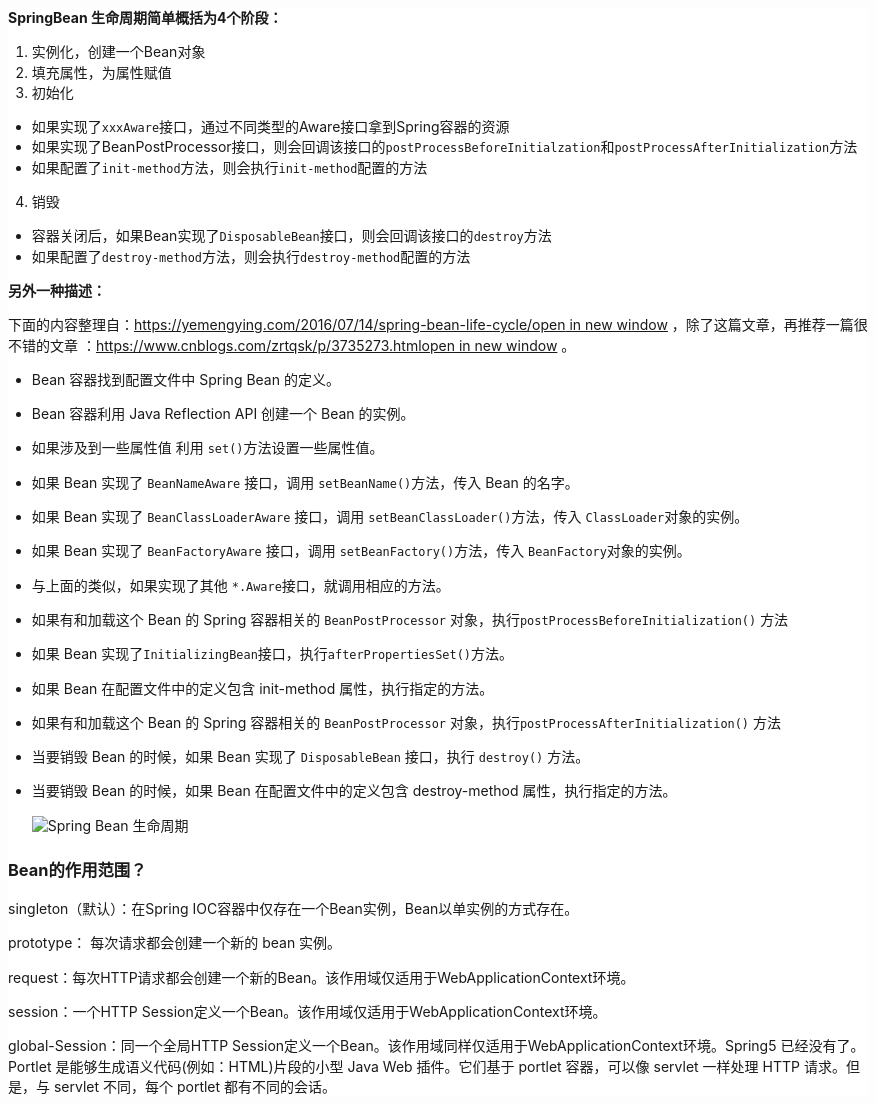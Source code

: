 **SpringBean 生命周期简单概括为4个阶段：**

1. 实例化，创建一个Bean对象
2. 填充属性，为属性赋值
3. 初始化

- 如果实现了`xxxAware`接口，通过不同类型的Aware接口拿到Spring容器的资源
- 如果实现了BeanPostProcessor接口，则会回调该接口的`postProcessBeforeInitialzation`和`postProcessAfterInitialization`方法
- 如果配置了`init-method`方法，则会执行`init-method`配置的方法

4. 销毁

- 容器关闭后，如果Bean实现了`DisposableBean`接口，则会回调该接口的`destroy`方法
- 如果配置了`destroy-method`方法，则会执行`destroy-method`配置的方法

**另外一种描述：**

下面的内容整理自：[https://yemengying.com/2016/07/14/spring-bean-life-cycle/open in new window](https://yemengying.com/2016/07/14/spring-bean-life-cycle/) ，除了这篇文章，再推荐一篇很不错的文章 ：[https://www.cnblogs.com/zrtqsk/p/3735273.htmlopen in new window](https://www.cnblogs.com/zrtqsk/p/3735273.html) 。

- Bean 容器找到配置文件中 Spring Bean 的定义。

- Bean 容器利用 Java Reflection API 创建一个 Bean 的实例。

- 如果涉及到一些属性值 利用 `set()`方法设置一些属性值。

- 如果 Bean 实现了 `BeanNameAware` 接口，调用 `setBeanName()`方法，传入 Bean 的名字。

- 如果 Bean 实现了 `BeanClassLoaderAware` 接口，调用 `setBeanClassLoader()`方法，传入 `ClassLoader`对象的实例。

- 如果 Bean 实现了 `BeanFactoryAware` 接口，调用 `setBeanFactory()`方法，传入 `BeanFactory`对象的实例。

- 与上面的类似，如果实现了其他 `*.Aware`接口，就调用相应的方法。

- 如果有和加载这个 Bean 的 Spring 容器相关的 `BeanPostProcessor` 对象，执行`postProcessBeforeInitialization()` 方法

- 如果 Bean 实现了`InitializingBean`接口，执行`afterPropertiesSet()`方法。

- 如果 Bean 在配置文件中的定义包含 init-method 属性，执行指定的方法。

- 如果有和加载这个 Bean 的 Spring 容器相关的 `BeanPostProcessor` 对象，执行`postProcessAfterInitialization()` 方法

- 当要销毁 Bean 的时候，如果 Bean 实现了 `DisposableBean` 接口，执行 `destroy()` 方法。

- 当要销毁 Bean 的时候，如果 Bean 在配置文件中的定义包含 destroy-method 属性，执行指定的方法。

  ![Spring Bean 生命周期](https://images.xiaozhuanlan.com/photo/2019/b5d264565657a5395c2781081a7483e1.jpg)

### Bean的作用范围？

singleton（默认）：在Spring IOC容器中仅存在一个Bean实例，Bean以单实例的方式存在。

prototype： 每次请求都会创建一个新的 bean 实例。

request：每次HTTP请求都会创建一个新的Bean。该作用域仅适用于WebApplicationContext环境。

session：一个HTTP Session定义一个Bean。该作用域仅适用于WebApplicationContext环境。

global-Session：同一个全局HTTP Session定义一个Bean。该作用域同样仅适用于WebApplicationContext环境。Spring5 已经没有了。Portlet 是能够生成语义代码(例如：HTML)片段的小型 Java Web 插件。它们基于 portlet 容器，可以像 servlet 一样处理 HTTP 请求。但是，与 servlet 不同，每个 portlet 都有不同的会话。
